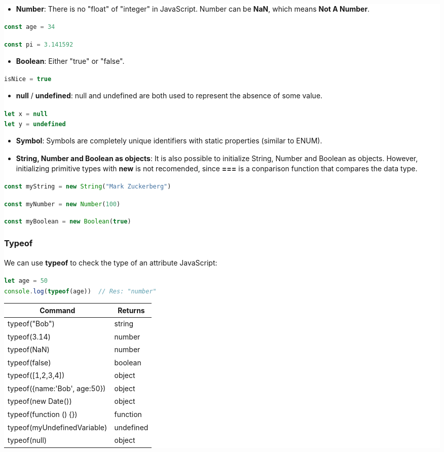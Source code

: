 * **Number**: There is no "float" of "integer" in JavaScript. Number can be **NaN**, which means **Not A Number**. 
```js
const age = 34
```
```js
const pi = 3.141592
```

* **Boolean**: Either "true" or "false". 
```js
isNice = true
```

* **null** / **undefined**: null and undefined are both used to represent the absence of some value. 
```js
let x = null
let y = undefined
```

* **Symbol**: Symbols are completely unique identifiers with static properties (similar to ENUM). 

* **String, Number and Boolean as objects**: It is also possible to initialize String, Number and Boolean as objects. However, initializing primitive types with **new** is not recomended, since **===** is a conparison function that compares the data type.
```js
const myString = new String("Mark Zuckerberg")
```
```js
const myNumber = new Number(100)
```
```js
const myBoolean = new Boolean(true)
```


### Typeof
We can use **typeof** to check the type of an attribute JavaScript: 
```js
let age = 50
console.log(typeof(age))  // Res: "number"
```
| Command  | Returns |
|------|--------|
| typeof("Bob") | string |
| typeof(3.14) | number |
| typeof(NaN) | number |
| typeof(false) | boolean |
| typeof([1,2,3,4]) | object |
| typeof({name:'Bob', age:50}) | object |
| typeof(new Date()) | object |
| typeof(function () {}) | function |
| typeof(myUndefinedVariable) | undefined |
| typeof(null) | object |
